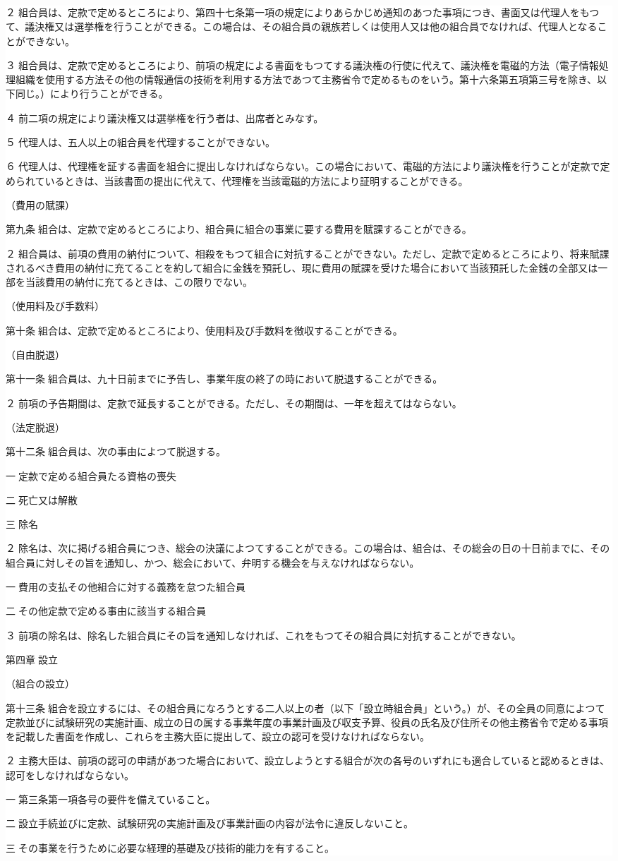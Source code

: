 ２ 組合員は、定款で定めるところにより、第四十七条第一項の規定によりあらかじめ通知のあつた事項につき、書面又は代理人をもつて、議決権又は選挙権を行うことができる。この場合は、その組合員の親族若しくは使用人又は他の組合員でなければ、代理人となることができない。

３ 組合員は、定款で定めるところにより、前項の規定による書面をもつてする議決権の行使に代えて、議決権を電磁的方法（電子情報処理組織を使用する方法その他の情報通信の技術を利用する方法であつて主務省令で定めるものをいう。第十六条第五項第三号を除き、以下同じ。）により行うことができる。

４ 前二項の規定により議決権又は選挙権を行う者は、出席者とみなす。

５ 代理人は、五人以上の組合員を代理することができない。

６ 代理人は、代理権を証する書面を組合に提出しなければならない。この場合において、電磁的方法により議決権を行うことが定款で定められているときは、当該書面の提出に代えて、代理権を当該電磁的方法により証明することができる。

（費用の賦課）

第九条 組合は、定款で定めるところにより、組合員に組合の事業に要する費用を賦課することができる。

２ 組合員は、前項の費用の納付について、相殺をもつて組合に対抗することができない。ただし、定款で定めるところにより、将来賦課されるべき費用の納付に充てることを約して組合に金銭を預託し、現に費用の賦課を受けた場合において当該預託した金銭の全部又は一部を当該費用の納付に充てるときは、この限りでない。

（使用料及び手数料）

第十条 組合は、定款で定めるところにより、使用料及び手数料を徴収することができる。

（自由脱退）

第十一条 組合員は、九十日前までに予告し、事業年度の終了の時において脱退することができる。

２ 前項の予告期間は、定款で延長することができる。ただし、その期間は、一年を超えてはならない。

（法定脱退）

第十二条 組合員は、次の事由によつて脱退する。

一 定款で定める組合員たる資格の喪失

二 死亡又は解散

三 除名

２ 除名は、次に掲げる組合員につき、総会の決議によつてすることができる。この場合は、組合は、その総会の日の十日前までに、その組合員に対しその旨を通知し、かつ、総会において、弁明する機会を与えなければならない。

一 費用の支払その他組合に対する義務を怠つた組合員

二 その他定款で定める事由に該当する組合員

３ 前項の除名は、除名した組合員にその旨を通知しなければ、これをもつてその組合員に対抗することができない。

第四章 設立

（組合の設立）

第十三条 組合を設立するには、その組合員になろうとする二人以上の者（以下「設立時組合員」という。）が、その全員の同意によつて定款並びに試験研究の実施計画、成立の日の属する事業年度の事業計画及び収支予算、役員の氏名及び住所その他主務省令で定める事項を記載した書面を作成し、これらを主務大臣に提出して、設立の認可を受けなければならない。

２ 主務大臣は、前項の認可の申請があつた場合において、設立しようとする組合が次の各号のいずれにも適合していると認めるときは、認可をしなければならない。

一 第三条第一項各号の要件を備えていること。

二 設立手続並びに定款、試験研究の実施計画及び事業計画の内容が法令に違反しないこと。

三 その事業を行うために必要な経理的基礎及び技術的能力を有すること。
